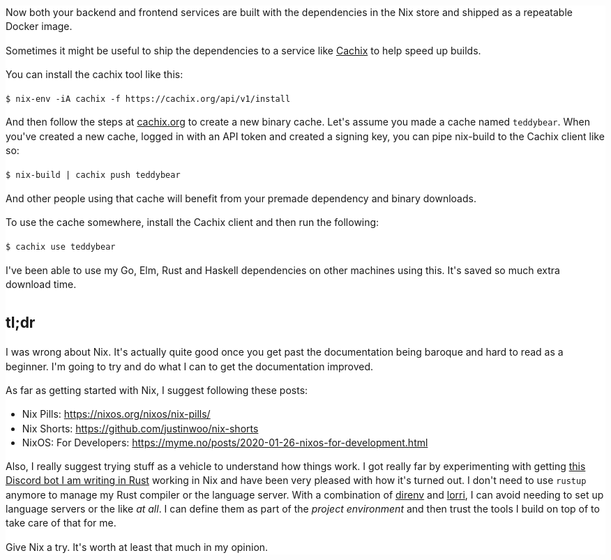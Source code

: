Now both your backend and frontend services are built with the dependencies in
the Nix store and shipped as a repeatable Docker image.

Sometimes it might be useful to ship the dependencies to a service like
[Cachix][cachix] to help speed up builds.

[cachix]: https://cachix.org

You can install the cachix tool like this:

```
$ nix-env -iA cachix -f https://cachix.org/api/v1/install
```

And then follow the steps at [cachix.org][cachix] to create a new binary cache.
Let's assume you made a cache named `teddybear`. When you've created a new
cache, logged in with an API token and created a signing key, you can pipe
nix-build to the Cachix client like so:

```
$ nix-build | cachix push teddybear
```

And other people using that cache will benefit from your premade dependency and
binary downloads.

To use the cache somewhere, install the Cachix client and then run the
following:

```
$ cachix use teddybear
```

I've been able to use my Go, Elm, Rust and Haskell dependencies on other
machines using this. It's saved so much extra download time.

## tl;dr

I was wrong about Nix. It's actually quite good once you get past the
documentation being baroque and hard to read as a beginner. I'm going to try and
do what I can to get the documentation improved.

As far as getting started with Nix, I suggest following these posts:

- Nix Pills: https://nixos.org/nixos/nix-pills/
- Nix Shorts: https://github.com/justinwoo/nix-shorts
- NixOS: For Developers: https://myme.no/posts/2020-01-26-nixos-for-development.html

Also, I really suggest trying stuff as a vehicle to understand how things work.
I got really far by experimenting with getting [this Discord bot I am writing in
Rust][withinbot] working in Nix and have been very pleased with how it's turned
out. I don't need to use `rustup` anymore to manage my Rust compiler or the
language server. With a combination of [direnv][direnv] and [lorri][lorri], I
can avoid needing to set up language servers or the like _at all_. I can define
them as part of the _project environment_ and then trust the tools I build on
top of to take care of that for me.

[withinbot]: https://github.com/Xe/withinbot
[direnv]: https://direnv.net
[lorri]: https://github.com/target/lorri

Give Nix a try. It's worth at least that much in my opinion.


[nixpost]: https://xeiaso.net/blog/thoughts-on-nix-2020-01-28
[godockerfile]: https://github.com/Xe/dockerfiles/blob/master/lang/go/Dockerfile
[staticbin]: https://oddcode.daveamit.com/2018/08/16/statically-compile-golang-binary/
[dive]: https://github.com/wagoodman/dive
[alpine]: https://alpinelinux.org
[niv]: https://github.com/nmattia/niv
[vgo2nix]: https://github.com/adisbladis/vgo2nix
[gomod]: https://github.com/golang/go/wiki/Modules
[buildgopackage]: https://nixos.org/nixpkgs/manual/#ssec-go-legacy
[gonet]: https://godoc.org/net
[gonethttp]: https://godoc.org/net/http
[gotime]: https://godoc.org/time
[elm]: https://elm-lang.org
[elm2nix]: https://github.com/cachix/elm2nix
[gcss]: https://github.com/Xe/gruvbox-css